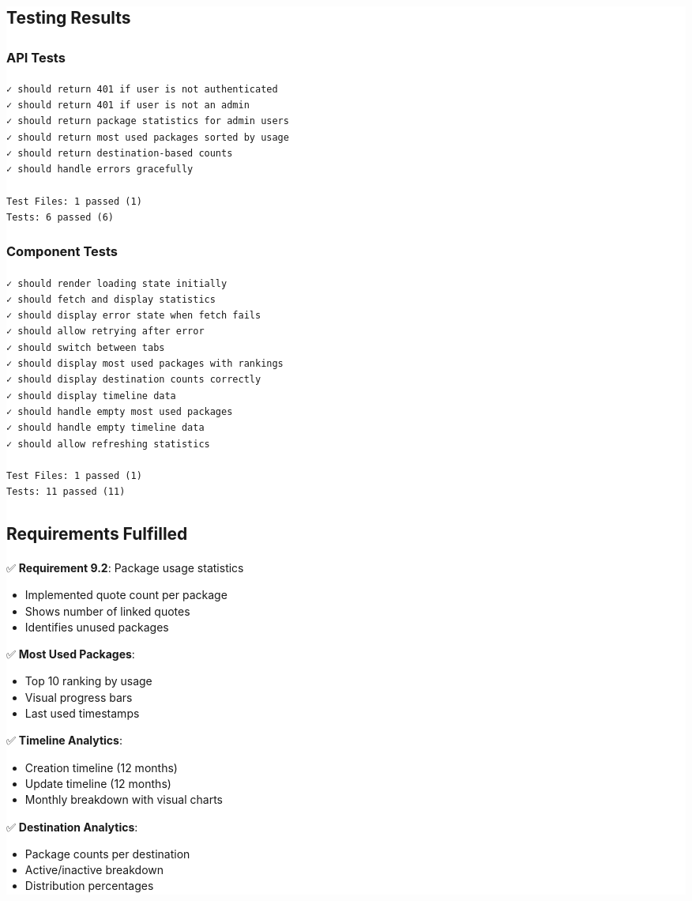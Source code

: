 ## Testing Results

### API Tests
```
✓ should return 401 if user is not authenticated
✓ should return 401 if user is not an admin
✓ should return package statistics for admin users
✓ should return most used packages sorted by usage
✓ should return destination-based counts
✓ should handle errors gracefully

Test Files: 1 passed (1)
Tests: 6 passed (6)
```

### Component Tests
```
✓ should render loading state initially
✓ should fetch and display statistics
✓ should display error state when fetch fails
✓ should allow retrying after error
✓ should switch between tabs
✓ should display most used packages with rankings
✓ should display destination counts correctly
✓ should display timeline data
✓ should handle empty most used packages
✓ should handle empty timeline data
✓ should allow refreshing statistics

Test Files: 1 passed (1)
Tests: 11 passed (11)
```

## Requirements Fulfilled

✅ **Requirement 9.2**: Package usage statistics
- Implemented quote count per package
- Shows number of linked quotes
- Identifies unused packages

✅ **Most Used Packages**:
- Top 10 ranking by usage
- Visual progress bars
- Last used timestamps

✅ **Timeline Analytics**:
- Creation timeline (12 months)
- Update timeline (12 months)
- Monthly breakdown with visual charts

✅ **Destination Analytics**:
- Package counts per destination
- Active/inactive breakdown
- Distribution percentages
